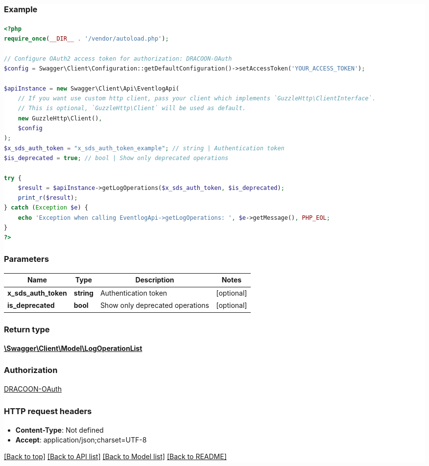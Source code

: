 ### Example
```php
<?php
require_once(__DIR__ . '/vendor/autoload.php');

// Configure OAuth2 access token for authorization: DRACOON-OAuth
$config = Swagger\Client\Configuration::getDefaultConfiguration()->setAccessToken('YOUR_ACCESS_TOKEN');

$apiInstance = new Swagger\Client\Api\EventlogApi(
    // If you want use custom http client, pass your client which implements `GuzzleHttp\ClientInterface`.
    // This is optional, `GuzzleHttp\Client` will be used as default.
    new GuzzleHttp\Client(),
    $config
);
$x_sds_auth_token = "x_sds_auth_token_example"; // string | Authentication token
$is_deprecated = true; // bool | Show only deprecated operations

try {
    $result = $apiInstance->getLogOperations($x_sds_auth_token, $is_deprecated);
    print_r($result);
} catch (Exception $e) {
    echo 'Exception when calling EventlogApi->getLogOperations: ', $e->getMessage(), PHP_EOL;
}
?>
```

### Parameters

Name | Type | Description  | Notes
------------- | ------------- | ------------- | -------------
 **x_sds_auth_token** | **string**| Authentication token | [optional]
 **is_deprecated** | **bool**| Show only deprecated operations | [optional]

### Return type

[**\Swagger\Client\Model\LogOperationList**](../Model/LogOperationList.md)

### Authorization

[DRACOON-OAuth](../../README.md#DRACOON-OAuth)

### HTTP request headers

 - **Content-Type**: Not defined
 - **Accept**: application/json;charset=UTF-8

[[Back to top]](#) [[Back to API list]](../../README.md#documentation-for-api-endpoints) [[Back to Model list]](../../README.md#documentation-for-models) [[Back to README]](../../README.md)

